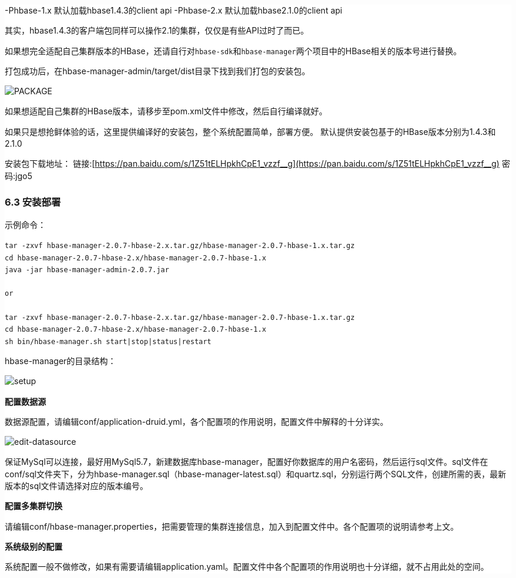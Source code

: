 -Phbase-1.x 默认加载hbase1.4.3的client api
-Phbase-2.x 默认加载hbase2.1.0的client api

其实，hbase1.4.3的客户端包同样可以操作2.1的集群，仅仅是有些API过时了而已。

如果想完全适配自己集群版本的HBase，还请自行对`hbase-sdk`和`hbase-manager`两个项目中的HBase相关的版本号进行替换。

打包成功后，在hbase-manager-admin/target/dist目录下找到我们打包的安装包。

![PACKAGE](https://leo-jie-pic.oss-cn-beijing.aliyuncs.com/leo_blog/2020-09-08-140715.jpg)

如果想适配自己集群的HBase版本，请移步至pom.xml文件中修改，然后自行编译就好。


如果只是想抢鲜体验的话，这里提供编译好的安装包，整个系统配置简单，部署方便。
默认提供安装包基于的HBase版本分别为1.4.3和2.1.0

安装包下载地址：
链接:[https://pan.baidu.com/s/1Z51tELHpkhCpE1_vzzf__g](https://pan.baidu.com/s/1Z51tELHpkhCpE1_vzzf__g) 密码:jgo5


### 6.3 安装部署

示例命令：

```shell
tar -zxvf hbase-manager-2.0.7-hbase-2.x.tar.gz/hbase-manager-2.0.7-hbase-1.x.tar.gz
cd hbase-manager-2.0.7-hbase-2.x/hbase-manager-2.0.7-hbase-1.x
java -jar hbase-manager-admin-2.0.7.jar

or 

tar -zxvf hbase-manager-2.0.7-hbase-2.x.tar.gz/hbase-manager-2.0.7-hbase-1.x.tar.gz
cd hbase-manager-2.0.7-hbase-2.x/hbase-manager-2.0.7-hbase-1.x
sh bin/hbase-manager.sh start|stop|status|restart

```

hbase-manager的目录结构：

![setup](https://leo-jie-pic.oss-cn-beijing.aliyuncs.com/leo_blog/2020-08-23-%E4%BC%81%E4%B8%9A%E5%BE%AE%E4%BF%A1%E6%88%AA%E5%9B%BE_1260dafb-008f-4241-aedb-80c4ca88ad29.png)

**配置数据源**

数据源配置，请编辑conf/application-druid.yml，各个配置项的作用说明，配置文件中解释的十分详实。

![edit-datasource](https://leo-jie-pic.oss-cn-beijing.aliyuncs.com/leo_blog/2020-08-23-101850.jpg)

保证MySql可以连接，最好用MySql5.7，新建数据库hbase-manager，配置好你数据库的用户名密码，然后运行sql文件。sql文件在conf/sql文件夹下，分为hbase-manager.sql（hbase-manager-latest.sql）和quartz.sql，分别运行两个SQL文件，创建所需的表，最新版本的sql文件请选择对应的版本编号。

**配置多集群切换**

请编辑conf/hbase-manager.properties，把需要管理的集群连接信息，加入到配置文件中。各个配置项的说明请参考上文。

**系统级别的配置**

系统配置一般不做修改，如果有需要请编辑application.yaml。配置文件中各个配置项的作用说明也十分详细，就不占用此处的空间。
